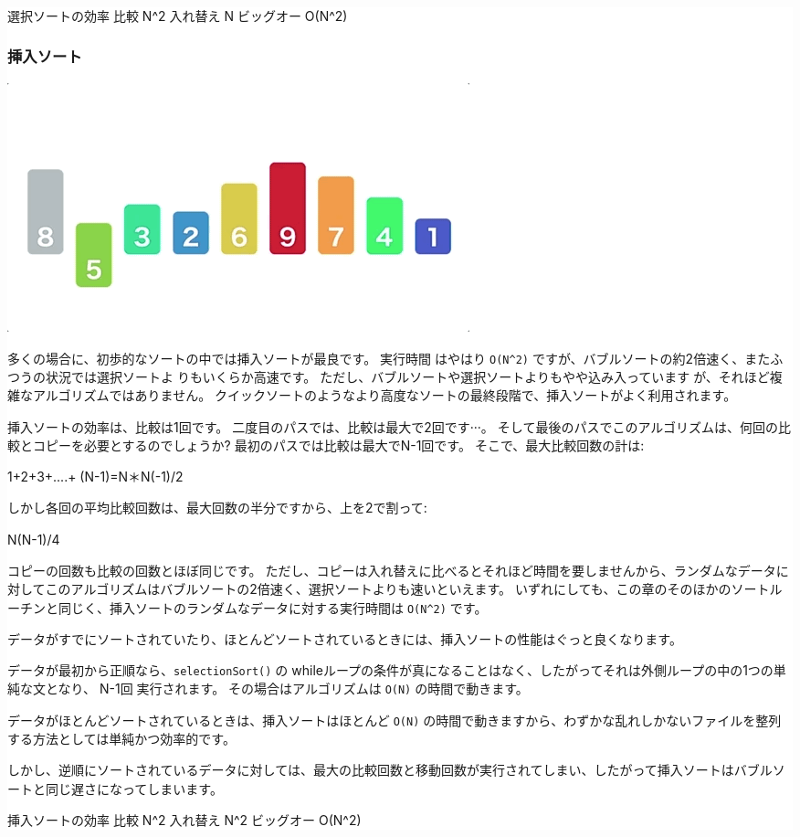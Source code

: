 選択ソートの効率
比較       N^2
入れ替え   N
ビッグオー O(N^2)


### 挿入ソート
![挿入ソート](1_JP-wURjwf4k23U2G3GNQDw.gif)

多くの場合に、初歩的なソートの中では挿入ソートが最良です。
実行時間 はやはり `O(N^2)` ですが、バブルソートの約2倍速く、またふつうの状況では選択ソートよ りもいくらか高速です。
ただし、バブルソートや選択ソートよりもやや込み入っています
が、それほど複雑なアルゴリズムではありません。
クイックソートのようなより高度なソートの最終段階で、挿入ソートがよく利用されます。

挿入ソートの効率は、比較は1回です。
二度目のパスでは、比較は最大で2回です···。
そして最後のパスでこのアルゴリズムは、何回の比較とコピーを必要とするのでしょうか? 
最初のパスでは比較は最大でN-1回です。
そこで、最大比較回数の計は:

1+2+3+....+ (N-1)=N＊N(-1)/2


しかし各回の平均比較回数は、最大回数の半分ですから、上を2で割って:

N(N-1)/4


コピーの回数も比較の回数とほぼ同じです。
ただし、コピーは入れ替えに比べるとそれほど時間を要しませんから、ランダムなデータに対してこのアルゴリズムはバブルソートの2倍速く、選択ソートよりも速いといえます。
いずれにしても、この章のそのほかのソートルーチンと同じく、挿入ソートのランダムなデータに対する実行時間は `O(N^2)` です。

データがすでにソートされていたり、ほとんどソートされているときには、挿入ソートの性能はぐっと良くなります。

データが最初から正順なら、`selectionSort()` の whileループの条件が真になることはなく、したがってそれは外側ループの中の1つの単純な文となり、 N-1回 実行されます。
その場合はアルゴリズムは `O(N)` の時間で動きます。

データがほとんどソートされているときは、挿入ソートはほとんど `O(N)` の時間で動きますから、わずかな乱れしかないファイルを整列する方法としては単純かつ効率的です。

しかし、逆順にソートされているデータに対しては、最大の比較回数と移動回数が実行されてしまい、したがって挿入ソートはバブルソートと同じ遅さになってしまいます。

挿入ソートの効率
比較       N^2
入れ替え   N^2
ビッグオー O(N^2)
